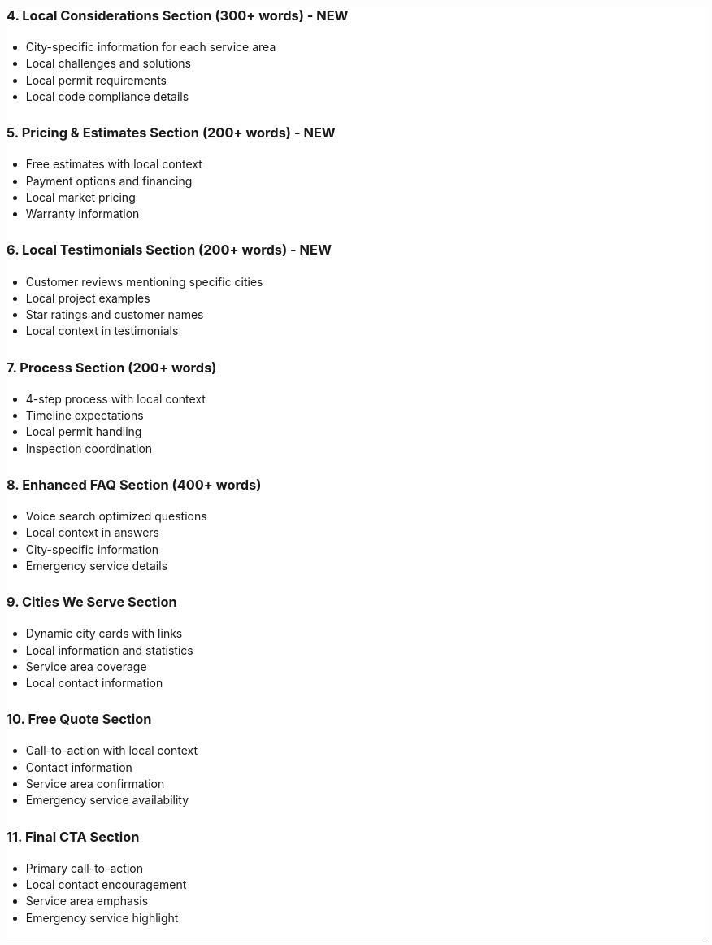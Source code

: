 ### **4. Local Considerations Section (300+ words) - NEW**
- City-specific information for each service area
- Local challenges and solutions
- Local permit requirements
- Local code compliance details

### **5. Pricing & Estimates Section (200+ words) - NEW**
- Free estimates with local context
- Payment options and financing
- Local market pricing
- Warranty information

### **6. Local Testimonials Section (200+ words) - NEW**
- Customer reviews mentioning specific cities
- Local project examples
- Star ratings and customer names
- Local context in testimonials

### **7. Process Section (200+ words)**
- 4-step process with local context
- Timeline expectations
- Local permit handling
- Inspection coordination

### **8. Enhanced FAQ Section (400+ words)**
- Voice search optimized questions
- Local context in answers
- City-specific information
- Emergency service details

### **9. Cities We Serve Section**
- Dynamic city cards with links
- Local information and statistics
- Service area coverage
- Local contact information

### **10. Free Quote Section**
- Call-to-action with local context
- Contact information
- Service area confirmation
- Emergency service availability

### **11. Final CTA Section**
- Primary call-to-action
- Local contact encouragement
- Service area emphasis
- Emergency service highlight

---
